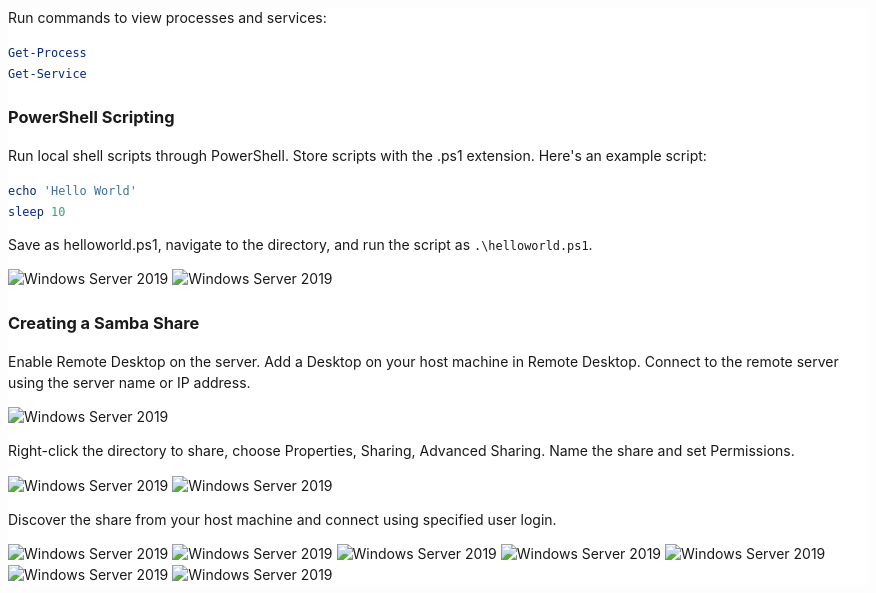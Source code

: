 Run commands to view processes and services:

```powershell
Get-Process
Get-Service
```

### PowerShell Scripting

Run local shell scripts through PowerShell. Store scripts with the .ps1 extension. Here's an example script:

```powershell
echo 'Hello World'
sleep 10
```

Save as helloworld.ps1, navigate to the directory, and run the script as `.\helloworld.ps1`.

<img alt="Windows Server 2019" src="/assets/images/Windows_Server_2019_04-f07efae32e6074f9e87e1d22cc8897cb.png" width="1287" height="413">

<img alt="Windows Server 2019" src="/assets/images/Windows_Server_2019_05-79dfdeefc1db5949cccce2b19c988419.png" width="1274" height="491">

### Creating a Samba Share

Enable Remote Desktop on the server. Add a Desktop on your host machine in Remote Desktop. Connect to the remote server using the server name or IP address.

<img alt="Windows Server 2019" src="/assets/images/Windows_Server_2019_06-ead147e272159a1bb2305aee88365596.png" width="1275" height="348">

Right-click the directory to share, choose Properties, Sharing, Advanced Sharing. Name the share and set Permissions.

<img alt="Windows Server 2019" src="/assets/images/Windows_Server_2019_07-34be4f6e32b14658e3777cf61a4e02fa.png" width="1196" height="666">

<img alt="Windows Server 2019" src="/assets/images/Windows_Server_2019_08-5bbbb7f5f6ac79d5834c9a3e49875068.png" width="1197" height="408">

Discover the share from your host machine and connect using specified user login.

<img alt="Windows Server 2019" src="/assets/images/Windows_Server_2019_11-562cfc2daf31235deda594561b5f6c35.png" width="1124" height="627">

<img alt="Windows Server 2019" src="/assets/images/Windows_Server_2019_12-38d8fcf258620036402aaf06d1ab5d87.png" width="1120" height="628">

<img alt="Windows Server 2019" src="/assets/images/Windows_Server_2019_14-4386fd314caa7f225ca7c79d299522e5.png" width="1123" height="629">

<img alt="Windows Server 2019" src="/assets/images/Windows_Server_2019_15-1528d206810188971ee9fa34f4d2cb95.png" width="1124" height="631">

<img alt="Windows Server 2019" src="/assets/images/Windows_Server_2019_16-62402880b516cf16e493917349cb9b5a.png" width="867" height="382">

<img alt="Windows Server 2019" src="/assets/images/Windows_Server_2019_17-3e1848f51b1efba781d07a69207dd9a8.png" width="1198" height="740">

<img alt="Windows Server 2019" src="/assets/images/Windows_Server_2019_18-d1ddfa78e93d68016505cec72cbb8df2.png" width="1193" height="742">
